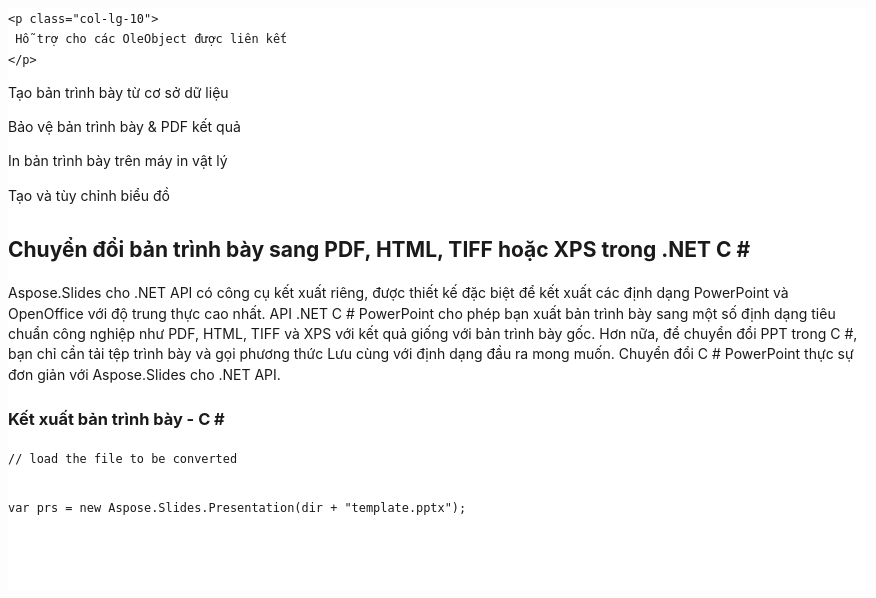     <p class="col-lg-10">
     Hỗ trợ cho các OleObject được liên kết
    </p>
   </div>
   <div class="col-lg-4">
    <em class="fa fa-text-width ico-blue fa-2x col-lg-2">
    </em>
    <p class="col-lg-10">
     Tạo bản trình bày từ cơ sở dữ liệu
    </p>
   </div>
   <div class="col-lg-4">
    <em class="fa fa-unlock-alt ico-blue fa-2x col-lg-2">
    </em>
    <p class="col-lg-10">
     Bảo vệ bản trình bày & PDF kết quả
    </p>
   </div>
   <div class="col-lg-4">
    <em class="fa fa-print ico-blue fa-2x col-lg-2">
    </em>
    <p class="col-lg-10">
     In bản trình bày trên máy in vật lý
    </p>
   </div>
   <div class="col-lg-4">
    <em class="fa fa-font ico-blue fa-2x col-lg-2">
    </em>
    <p class="col-lg-10">
     Tạo và tùy chỉnh biểu đồ
    </p>
   </div>
   <div class="col-lg-12">
    <h2 class="h2title">
     Chuyển đổi bản trình bày sang PDF, HTML, TIFF hoặc XPS trong .NET C #
    </h2>
    <p>
     Aspose.Slides cho .NET API có công cụ kết xuất riêng, được thiết kế đặc biệt để kết xuất các định dạng PowerPoint và OpenOffice với độ trung thực cao nhất. API .NET C # PowerPoint cho phép bạn xuất bản trình bày sang một số định dạng tiêu chuẩn công nghiệp như PDF, HTML, TIFF và XPS với kết quả giống với bản trình bày gốc. Hơn nữa, để chuyển đổi PPT trong C #, bạn chỉ cần tải tệp trình bày và gọi phương thức Lưu cùng với định dạng đầu ra mong muốn. Chuyển đổi C # PowerPoint thực sự đơn giản với Aspose.Slides cho .NET API.
    </p>
    <div class="codeblock" id="code">
     <h3>
      Kết xuất bản trình bày - C #
     </h3>
     <pre><code class="cs">// load the file to be converted

var prs = new Aspose.Slides.Presentation(dir + "template.pptx");
